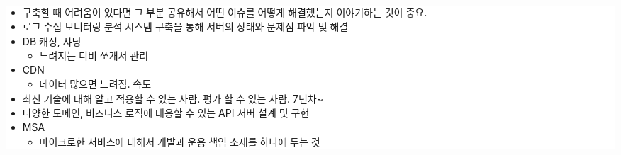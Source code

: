 - 구축할 때 어려움이 있다면 그 부분 공유해서 어떤 이슈를 어떻게 해결했는지 이야기하는 것이 중요.
- 로그 수집 모니터링 분석 시스템 구축을 통해 서버의 상태와 문제점 파악 및 해결
- DB 캐싱, 샤딩
	- 느려지는 디비 쪼개서 관리
- CDN 
	- 데이터 많으면 느려짐. 속도
- 최신 기술에 대해 알고 적용할 수 있는 사람. 평가 할 수 있는 사람. 7년차~
- 다양한 도메인, 비즈니스 로직에 대응할 수 있는 API 서버 설계 및 구현
- MSA
	- 마이크로한 서비스에 대해서 개발과 운용 책임 소재를 하나에 두는 것
